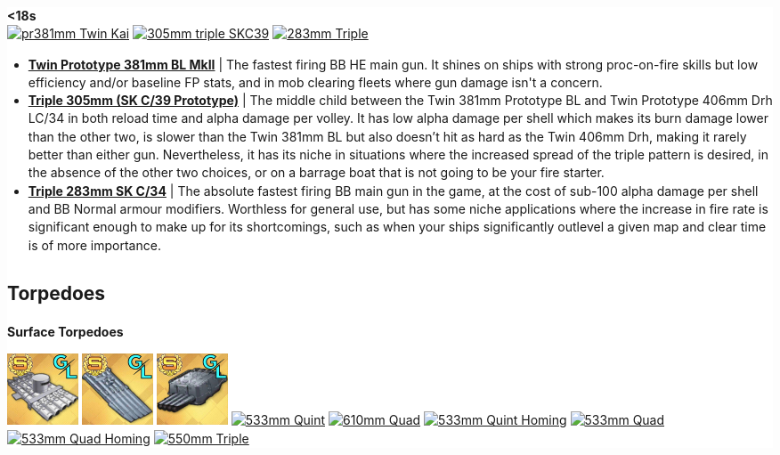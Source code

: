 **<18s** <br/>
[![pr381mm Twin Kai](/resources/pr381mm%20twin%20kai%20gr_s.png)](https://azurlane.koumakan.jp/Twin_381mm_(BL_15%22_Mk_II))
[![305mm triple SKC39](/resources/305mm%20triple%20SKC39%20gr_a.png)](https://azurlane.koumakan.jp/Triple_305mm_(SK_C/39_Prototype)#BB_Variant)
[![283mm Triple](/resources/283mm%20triple%20gr_b.png)](https://azurlane.koumakan.jp/Triple_283mm_(SK_C/34)#Type_3)

 - **[Twin Prototype 381mm BL MkII](https://azurlane.koumakan.jp/Twin_381mm_(BL_15%22_Mk_II))** | The fastest firing BB HE main gun. It shines on ships with strong proc-on-fire skills but low efficiency and/or baseline FP stats, and in mob clearing fleets where gun damage isn't a concern.
 - **[Triple 305mm (SK C/39 Prototype)](https://azurlane.koumakan.jp/Triple_305mm_(SK_C/39_Prototype)#BB_Variant)** | The middle child between the Twin 381mm Prototype BL  and Twin Prototype 406mm Drh LC/34 in both reload time and alpha damage per volley. It has low alpha damage per shell which makes its burn damage lower than the other two, is slower than the Twin 381mm BL but also doesn’t hit as hard as the Twin 406mm Drh, making it rarely better than either gun. Nevertheless, it has its niche in situations where the increased spread of the triple pattern is desired, in the absence of the other two choices, or on a barrage boat that is not going to be your fire starter.
 - **[Triple 283mm SK C/34](https://azurlane.koumakan.jp/Triple_283mm_(SK_C/34)#Type_3)** | The absolute fastest firing BB main gun in the game, at the cost of sub-100 alpha damage per shell and BB Normal armour modifiers. Worthless for general use, but has some niche applications where the increase in fire rate is significant enough to make up for its shortcomings, such as when your ships significantly outlevel a given map and clear time is of more importance.

## Torpedoes

**Surface Torpedoes** <br/>

[![533mm Quint Mk IX](/resources/Quint-533mm-Mk-IX-gr_s.png)](https://azurlane.koumakan.jp/533mm_Quintuple_Torpedo_Mount_Mk_IX)
[![533mm Quint Mk 17](/resources/Quint-533mm-Mk-17-gr_s.png)](https://azurlane.koumakan.jp/533mm_Quintuple_Torpedo_Mount_Mk_17)
[![610mm Quad Kai](/resources/Quad-610mm-Kai-gr_s.png)](https://azurlane.koumakan.jp/610mm_Quadruple_Torpedo_Mount_Kai)
[![533mm Quint](/resources/533mm%20quint%20torpedoes%20gr_s.png)](https://azurlane.koumakan.jp/533mm_Quintuple_Torpedo_Mount#Type_3)
[![610mm Quad](/resources/610mm%20quad%20torpedoes%20gr_s.png)](https://azurlane.koumakan.jp/610mm_Quadruple_Torpedo_Mount#Type_3)
[![533mm Quint Homing](/resources/533mm%20quint%20homing%20torpedoes%20gr_s.png)](https://azurlane.koumakan.jp/533mm_Quintuple_Homing_Torpedo_Mount#Type_3)
[![533mm Quad](/resources/533mm%20quad%20torpedoes%20gr_a.png)](https://azurlane.koumakan.jp/533mm_Quadruple_Torpedo_Mount#Type_3)
[![533mm Quad Homing](/resources/533mm%20quad%20homing%20torpedoes%20gr_a.png)](https://azurlane.koumakan.jp/533mm_Quadruple_Homing_Torpedo_Mount#Type_3)
[![550mm Triple](/resources/550mm%20triple%20torpedoes%20gr_b.png)](https://azurlane.koumakan.jp/550mm_Triple_Torpedo_Launcher#Type_3)
